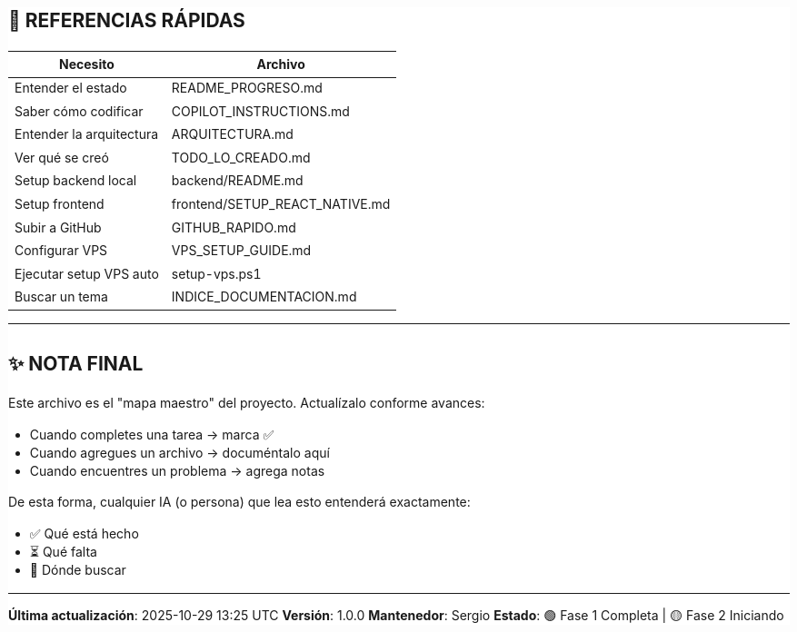 ## 🔗 REFERENCIAS RÁPIDAS

| Necesito | Archivo |
|---------|----------|
| Entender el estado | README_PROGRESO.md |
| Saber cómo codificar | COPILOT_INSTRUCTIONS.md |
| Entender la arquitectura | ARQUITECTURA.md |
| Ver qué se creó | TODO_LO_CREADO.md |
| Setup backend local | backend/README.md |
| Setup frontend | frontend/SETUP_REACT_NATIVE.md |
| Subir a GitHub | GITHUB_RAPIDO.md |
| Configurar VPS | VPS_SETUP_GUIDE.md |
| Ejecutar setup VPS auto | setup-vps.ps1 |
| Buscar un tema | INDICE_DOCUMENTACION.md |

---

## ✨ NOTA FINAL

Este archivo es el "mapa maestro" del proyecto. Actualízalo conforme avances:

- Cuando completes una tarea → marca ✅
- Cuando agregues un archivo → documéntalo aquí
- Cuando encuentres un problema → agrega notas

De esta forma, cualquier IA (o persona) que lea esto entenderá exactamente:
- ✅ Qué está hecho
- ⏳ Qué falta
- 📍 Dónde buscar

---

**Última actualización**: 2025-10-29 13:25 UTC
**Versión**: 1.0.0
**Mantenedor**: Sergio
**Estado**: 🟢 Fase 1 Completa | 🟡 Fase 2 Iniciando
